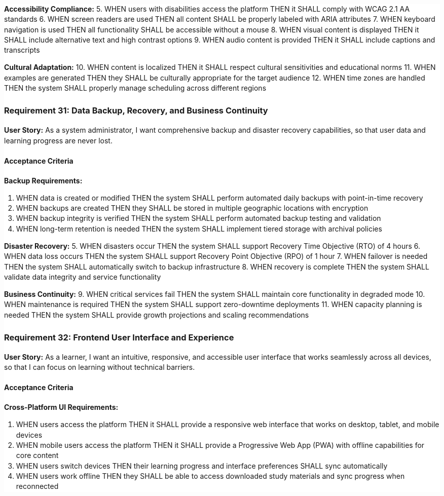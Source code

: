 **Accessibility Compliance:**
5. WHEN users with disabilities access the platform THEN it SHALL comply with WCAG 2.1 AA standards
6. WHEN screen readers are used THEN all content SHALL be properly labeled with ARIA attributes
7. WHEN keyboard navigation is used THEN all functionality SHALL be accessible without a mouse
8. WHEN visual content is displayed THEN it SHALL include alternative text and high contrast options
9. WHEN audio content is provided THEN it SHALL include captions and transcripts

**Cultural Adaptation:**
10. WHEN content is localized THEN it SHALL respect cultural sensitivities and educational norms
11. WHEN examples are generated THEN they SHALL be culturally appropriate for the target audience
12. WHEN time zones are handled THEN the system SHALL properly manage scheduling across different regions

### Requirement 31: Data Backup, Recovery, and Business Continuity

**User Story:** As a system administrator, I want comprehensive backup and disaster recovery capabilities, so that user data and learning progress are never lost.

#### Acceptance Criteria

**Backup Requirements:**
1. WHEN data is created or modified THEN the system SHALL perform automated daily backups with point-in-time recovery
2. WHEN backups are created THEN they SHALL be stored in multiple geographic locations with encryption
3. WHEN backup integrity is verified THEN the system SHALL perform automated backup testing and validation
4. WHEN long-term retention is needed THEN the system SHALL implement tiered storage with archival policies

**Disaster Recovery:**
5. WHEN disasters occur THEN the system SHALL support Recovery Time Objective (RTO) of 4 hours
6. WHEN data loss occurs THEN the system SHALL support Recovery Point Objective (RPO) of 1 hour
7. WHEN failover is needed THEN the system SHALL automatically switch to backup infrastructure
8. WHEN recovery is complete THEN the system SHALL validate data integrity and service functionality

**Business Continuity:**
9. WHEN critical services fail THEN the system SHALL maintain core functionality in degraded mode
10. WHEN maintenance is required THEN the system SHALL support zero-downtime deployments
11. WHEN capacity planning is needed THEN the system SHALL provide growth projections and scaling recommendations

### Requirement 32: Frontend User Interface and Experience

**User Story:** As a learner, I want an intuitive, responsive, and accessible user interface that works seamlessly across all devices, so that I can focus on learning without technical barriers.

#### Acceptance Criteria

**Cross-Platform UI Requirements:**
1. WHEN users access the platform THEN it SHALL provide a responsive web interface that works on desktop, tablet, and mobile devices
2. WHEN mobile users access the platform THEN it SHALL provide a Progressive Web App (PWA) with offline capabilities for core content
3. WHEN users switch devices THEN their learning progress and interface preferences SHALL sync automatically
4. WHEN users work offline THEN they SHALL be able to access downloaded study materials and sync progress when reconnected
